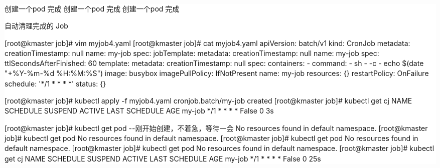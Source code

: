 创建一个pod 完成
创建一个pod 完成
创建一个pod 完成



自动清理完成的 Job

[root@kmaster job]# vim myjob4.yaml
[root@kmaster job]# cat myjob4.yaml 
apiVersion: batch/v1
kind: CronJob
metadata:
  creationTimestamp: null
  name: my-job
spec:
  jobTemplate:
    metadata:
      creationTimestamp: null
      name: my-job
    spec:
      ttlSecondsAfterFinished: 60
      template:
        metadata:
          creationTimestamp: null
        spec:
          containers:
          - command:
            - sh
            - -c
            - echo $(date "+%Y-%m-%d %H:%M:%S")
            image: busybox
            imagePullPolicy: IfNotPresent
            name: my-job
            resources: {}
          restartPolicy: OnFailure
  schedule: '*/1 * * * *'
status: {}

[root@kmaster job]# kubectl apply -f myjob4.yaml 
cronjob.batch/my-job created
[root@kmaster job]# kubectl get cj
NAME     SCHEDULE      SUSPEND   ACTIVE   LAST SCHEDULE   AGE
my-job   */1 * * * *   False     0        <none>          3s

[root@kmaster job]# kubectl get pod --刚开始创建，不着急，等待一会
No resources found in default namespace.
[root@kmaster job]# kubectl get pod
No resources found in default namespace.
[root@kmaster job]# kubectl get pod
No resources found in default namespace.
[root@kmaster job]# kubectl get pod
No resources found in default namespace.
[root@kmaster job]# kubectl get cj
NAME     SCHEDULE      SUSPEND   ACTIVE   LAST SCHEDULE   AGE
my-job   */1 * * * *   False     0        <none>          25s

